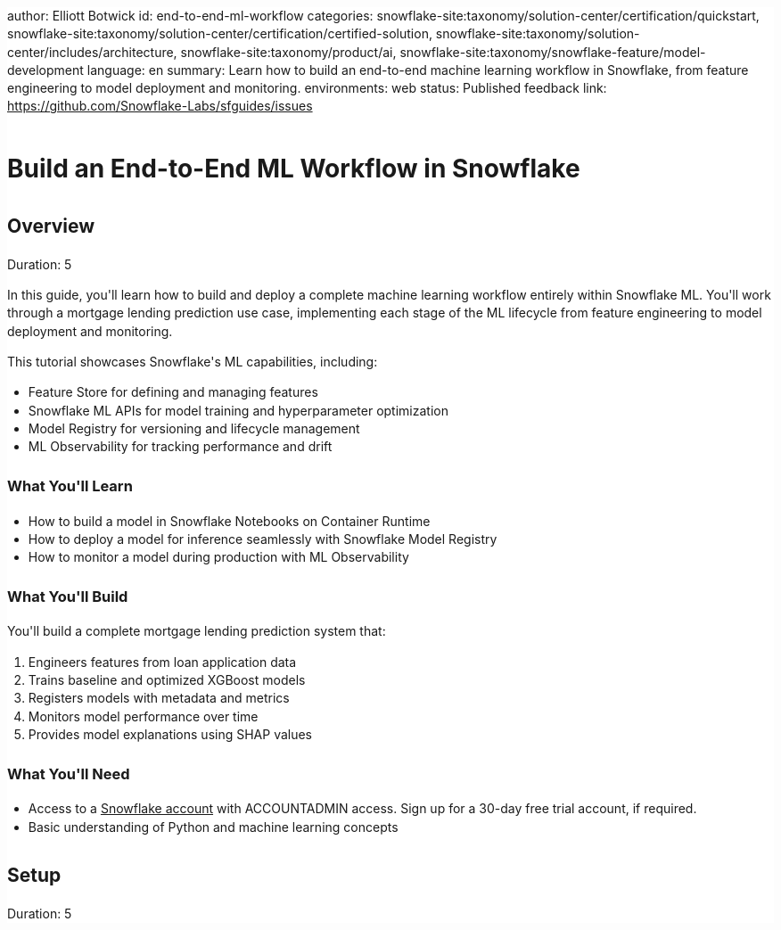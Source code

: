 author: Elliott Botwick
id: end-to-end-ml-workflow
categories: snowflake-site:taxonomy/solution-center/certification/quickstart, snowflake-site:taxonomy/solution-center/certification/certified-solution, snowflake-site:taxonomy/solution-center/includes/architecture, snowflake-site:taxonomy/product/ai, snowflake-site:taxonomy/snowflake-feature/model-development
language: en
summary: Learn how to build an end-to-end machine learning workflow in Snowflake, from feature engineering to model deployment and monitoring.
environments: web
status: Published
feedback link: https://github.com/Snowflake-Labs/sfguides/issues

# Build an End-to-End ML Workflow in Snowflake


## Overview
Duration: 5

In this guide, you'll learn how to build and deploy a complete machine learning workflow entirely within Snowflake ML. You'll work through a mortgage lending prediction use case, implementing each stage of the ML lifecycle from feature engineering to model deployment and monitoring.

This tutorial showcases Snowflake's ML capabilities, including:
- Feature Store for defining and managing features
- Snowflake ML APIs for model training and hyperparameter optimization
- Model Registry for versioning and lifecycle management
- ML Observability for tracking performance and drift

### What You'll Learn
- How to build a model in Snowflake Notebooks on Container Runtime 
- How to deploy a model for inference seamlessly with Snowflake Model Registry
- How to monitor a model during production with ML Observability

### What You'll Build
You'll build a complete mortgage lending prediction system that:
1. Engineers features from loan application data
2. Trains baseline and optimized XGBoost models
3. Registers models with metadata and metrics
4. Monitors model performance over time
5. Provides model explanations using SHAP values

### What You'll Need
- Access to a [Snowflake account](https://signup.snowflake.com/) with ACCOUNTADMIN access.  Sign up for a 30-day free trial account, if required.
- Basic understanding of Python and machine learning concepts


## Setup
Duration: 5
